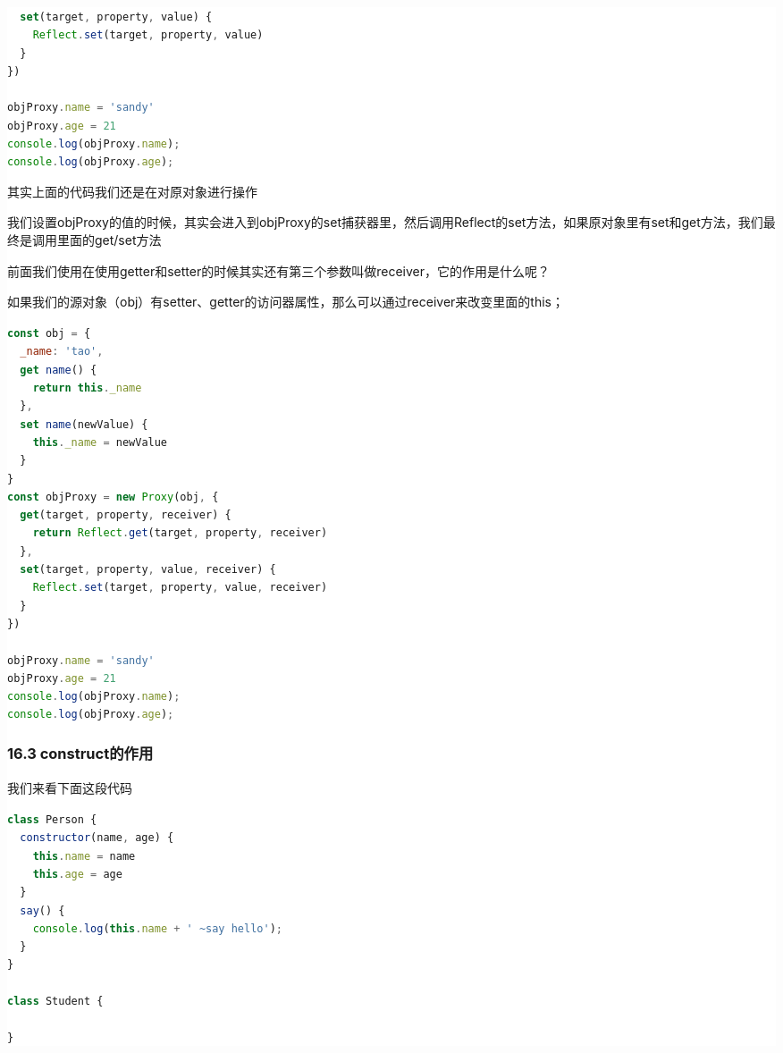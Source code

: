 ```js
  set(target, property, value) {
    Reflect.set(target, property, value)
  }
})

objProxy.name = 'sandy'
objProxy.age = 21
console.log(objProxy.name);
console.log(objProxy.age);
```

其实上面的代码我们还是在对原对象进行操作

我们设置objProxy的值的时候，其实会进入到objProxy的set捕获器里，然后调用Reflect的set方法，如果原对象里有set和get方法，我们最终是调用里面的get/set方法

前面我们使用在使用getter和setter的时候其实还有第三个参数叫做receiver，它的作用是什么呢？

如果我们的源对象（obj）有setter、getter的访问器属性，那么可以通过receiver来改变里面的this；

```js
const obj = {
  _name: 'tao',
  get name() {
    return this._name
  },
  set name(newValue) {
    this._name = newValue
  }
}
const objProxy = new Proxy(obj, {
  get(target, property, receiver) {
    return Reflect.get(target, property, receiver)
  },
  set(target, property, value, receiver) {
    Reflect.set(target, property, value, receiver)
  }
})

objProxy.name = 'sandy'
objProxy.age = 21
console.log(objProxy.name);
console.log(objProxy.age);
``` 

### 16.3 construct的作用

我们来看下面这段代码

```js
class Person {
  constructor(name, age) {
    this.name = name
    this.age = age
  }
  say() {
    console.log(this.name + ' ~say hello');
  }
}

class Student {

}
```
